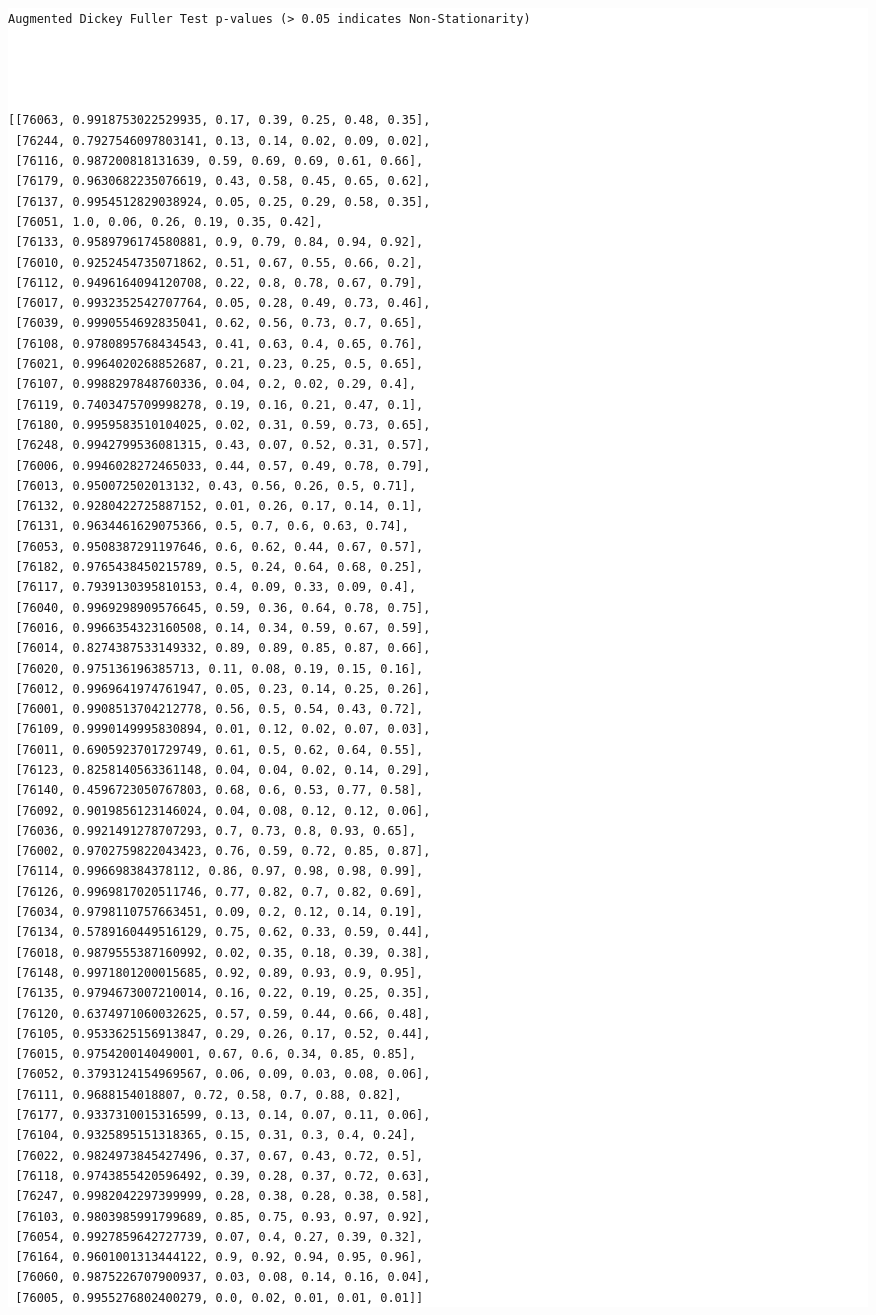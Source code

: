     Augmented Dickey Fuller Test p-values (> 0.05 indicates Non-Stationarity)
    
    


    [[76063, 0.9918753022529935, 0.17, 0.39, 0.25, 0.48, 0.35],
     [76244, 0.7927546097803141, 0.13, 0.14, 0.02, 0.09, 0.02],
     [76116, 0.987200818131639, 0.59, 0.69, 0.69, 0.61, 0.66],
     [76179, 0.9630682235076619, 0.43, 0.58, 0.45, 0.65, 0.62],
     [76137, 0.9954512829038924, 0.05, 0.25, 0.29, 0.58, 0.35],
     [76051, 1.0, 0.06, 0.26, 0.19, 0.35, 0.42],
     [76133, 0.9589796174580881, 0.9, 0.79, 0.84, 0.94, 0.92],
     [76010, 0.9252454735071862, 0.51, 0.67, 0.55, 0.66, 0.2],
     [76112, 0.9496164094120708, 0.22, 0.8, 0.78, 0.67, 0.79],
     [76017, 0.9932352542707764, 0.05, 0.28, 0.49, 0.73, 0.46],
     [76039, 0.9990554692835041, 0.62, 0.56, 0.73, 0.7, 0.65],
     [76108, 0.9780895768434543, 0.41, 0.63, 0.4, 0.65, 0.76],
     [76021, 0.9964020268852687, 0.21, 0.23, 0.25, 0.5, 0.65],
     [76107, 0.9988297848760336, 0.04, 0.2, 0.02, 0.29, 0.4],
     [76119, 0.7403475709998278, 0.19, 0.16, 0.21, 0.47, 0.1],
     [76180, 0.9959583510104025, 0.02, 0.31, 0.59, 0.73, 0.65],
     [76248, 0.9942799536081315, 0.43, 0.07, 0.52, 0.31, 0.57],
     [76006, 0.9946028272465033, 0.44, 0.57, 0.49, 0.78, 0.79],
     [76013, 0.950072502013132, 0.43, 0.56, 0.26, 0.5, 0.71],
     [76132, 0.9280422725887152, 0.01, 0.26, 0.17, 0.14, 0.1],
     [76131, 0.9634461629075366, 0.5, 0.7, 0.6, 0.63, 0.74],
     [76053, 0.9508387291197646, 0.6, 0.62, 0.44, 0.67, 0.57],
     [76182, 0.9765438450215789, 0.5, 0.24, 0.64, 0.68, 0.25],
     [76117, 0.7939130395810153, 0.4, 0.09, 0.33, 0.09, 0.4],
     [76040, 0.9969298909576645, 0.59, 0.36, 0.64, 0.78, 0.75],
     [76016, 0.9966354323160508, 0.14, 0.34, 0.59, 0.67, 0.59],
     [76014, 0.8274387533149332, 0.89, 0.89, 0.85, 0.87, 0.66],
     [76020, 0.975136196385713, 0.11, 0.08, 0.19, 0.15, 0.16],
     [76012, 0.9969641974761947, 0.05, 0.23, 0.14, 0.25, 0.26],
     [76001, 0.9908513704212778, 0.56, 0.5, 0.54, 0.43, 0.72],
     [76109, 0.9990149995830894, 0.01, 0.12, 0.02, 0.07, 0.03],
     [76011, 0.6905923701729749, 0.61, 0.5, 0.62, 0.64, 0.55],
     [76123, 0.8258140563361148, 0.04, 0.04, 0.02, 0.14, 0.29],
     [76140, 0.4596723050767803, 0.68, 0.6, 0.53, 0.77, 0.58],
     [76092, 0.9019856123146024, 0.04, 0.08, 0.12, 0.12, 0.06],
     [76036, 0.9921491278707293, 0.7, 0.73, 0.8, 0.93, 0.65],
     [76002, 0.9702759822043423, 0.76, 0.59, 0.72, 0.85, 0.87],
     [76114, 0.996698384378112, 0.86, 0.97, 0.98, 0.98, 0.99],
     [76126, 0.9969817020511746, 0.77, 0.82, 0.7, 0.82, 0.69],
     [76034, 0.9798110757663451, 0.09, 0.2, 0.12, 0.14, 0.19],
     [76134, 0.5789160449516129, 0.75, 0.62, 0.33, 0.59, 0.44],
     [76018, 0.9879555387160992, 0.02, 0.35, 0.18, 0.39, 0.38],
     [76148, 0.9971801200015685, 0.92, 0.89, 0.93, 0.9, 0.95],
     [76135, 0.9794673007210014, 0.16, 0.22, 0.19, 0.25, 0.35],
     [76120, 0.6374971060032625, 0.57, 0.59, 0.44, 0.66, 0.48],
     [76105, 0.9533625156913847, 0.29, 0.26, 0.17, 0.52, 0.44],
     [76015, 0.975420014049001, 0.67, 0.6, 0.34, 0.85, 0.85],
     [76052, 0.3793124154969567, 0.06, 0.09, 0.03, 0.08, 0.06],
     [76111, 0.9688154018807, 0.72, 0.58, 0.7, 0.88, 0.82],
     [76177, 0.9337310015316599, 0.13, 0.14, 0.07, 0.11, 0.06],
     [76104, 0.9325895151318365, 0.15, 0.31, 0.3, 0.4, 0.24],
     [76022, 0.9824973845427496, 0.37, 0.67, 0.43, 0.72, 0.5],
     [76118, 0.9743855420596492, 0.39, 0.28, 0.37, 0.72, 0.63],
     [76247, 0.9982042297399999, 0.28, 0.38, 0.28, 0.38, 0.58],
     [76103, 0.9803985991799689, 0.85, 0.75, 0.93, 0.97, 0.92],
     [76054, 0.9927859642727739, 0.07, 0.4, 0.27, 0.39, 0.32],
     [76164, 0.9601001313444122, 0.9, 0.92, 0.94, 0.95, 0.96],
     [76060, 0.9875226707900937, 0.03, 0.08, 0.14, 0.16, 0.04],
     [76005, 0.9955276802400279, 0.0, 0.02, 0.01, 0.01, 0.01]]
